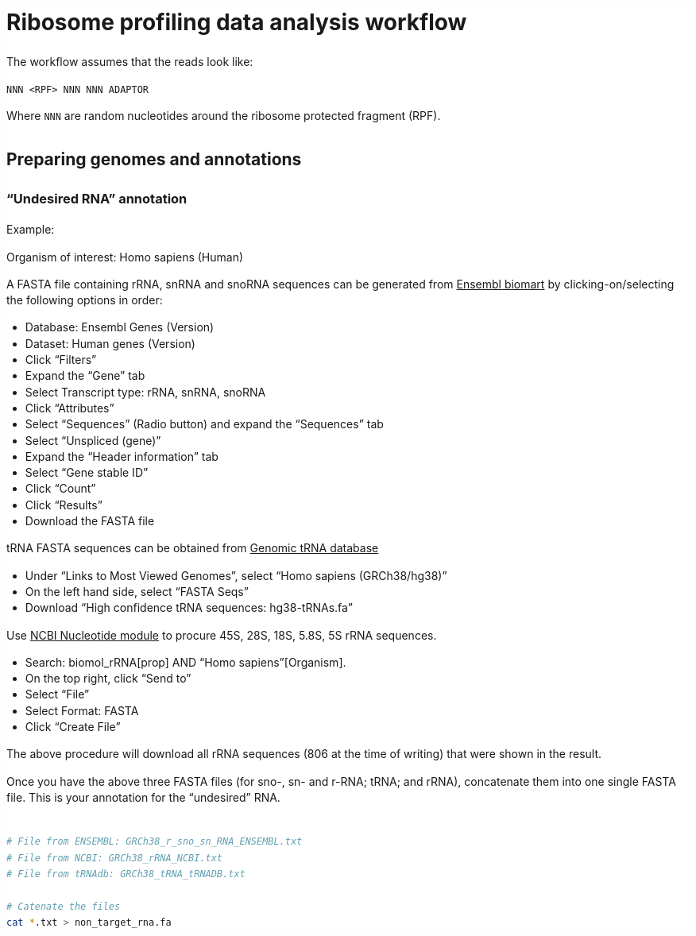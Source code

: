 # Ribosome profiling data analysis workflow

The workflow assumes that the reads look like:

`NNN <RPF> NNN NNN ADAPTOR`

Where `NNN` are random nucleotides around the ribosome protected fragment (RPF).

## Preparing genomes and annotations

### “Undesired RNA” annotation

Example:

Organism of interest: Homo sapiens (Human)

A FASTA file containing rRNA, snRNA and snoRNA sequences can be generated from [Ensembl biomart](https://www.ensembl.org/biomart/martview/) by clicking-on/selecting the following options in order:

- Database: Ensembl Genes (Version)
- Dataset: Human genes (Version)
- Click “Filters”
- Expand the “Gene” tab
- Select Transcript type: rRNA, snRNA, snoRNA
- Click “Attributes”
- Select “Sequences” (Radio button) and expand the “Sequences” tab
- Select “Unspliced (gene)”
- Expand the “Header information” tab
- Select “Gene stable ID”
- Click “Count”
- Click “Results”
- Download the FASTA file

tRNA FASTA sequences can be obtained from [Genomic tRNA database](http://gtrnadb.ucsc.edu/)

- Under “Links to Most Viewed Genomes”, select “Homo sapiens (GRCh38/hg38)”
- On the left hand side, select “FASTA Seqs”
- Download “High confidence tRNA sequences: hg38-tRNAs.fa”

Use [NCBI Nucleotide module](https://www.ncbi.nlm.nih.gov/nuccore/?term=) to procure 45S, 28S, 18S, 5.8S, 5S rRNA sequences.

- Search: biomol_rRNA[prop] AND “Homo sapiens”[Organism].
- On the top right, click “Send to”
- Select “File”
- Select Format: FASTA
- Click “Create File”

The above procedure will download all rRNA sequences (806 at the time of writing) that were shown in the result.

Once you have the above three FASTA files (for sno-, sn- and r-RNA; tRNA; and rRNA), concatenate them into one single FASTA file. This is your annotation for the “undesired” RNA.

```bash

# File from ENSEMBL: GRCh38_r_sno_sn_RNA_ENSEMBL.txt
# File from NCBI: GRCh38_rRNA_NCBI.txt
# File from tRNAdb: GRCh38_tRNA_tRNADB.txt

# Catenate the files
cat *.txt > non_target_rna.fa

```

